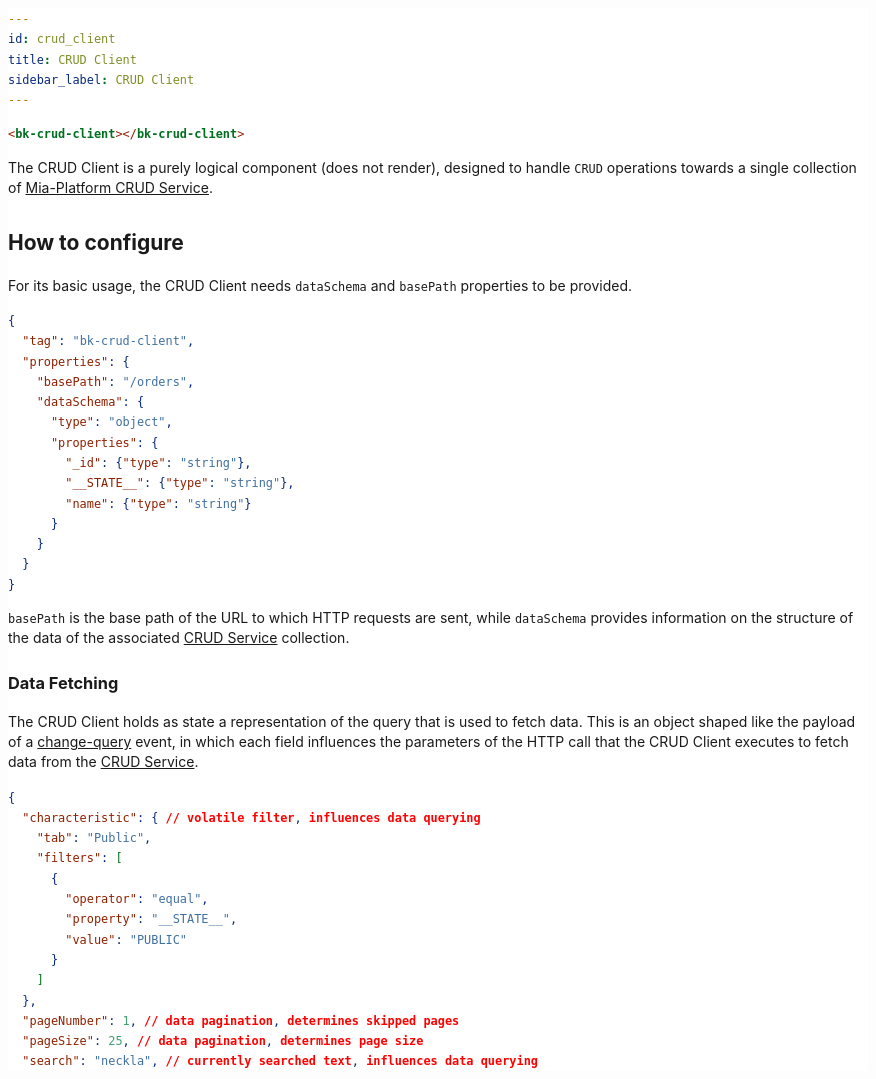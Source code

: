 ```yaml
---
id: crud_client
title: CRUD Client
sidebar_label: CRUD Client
---
```






[crud-service]: /runtime-components/plugins/crud-service/10_overview_and_usage.md
[state-pattern]: /runtime-components/plugins/crud-service/10_overview_and_usage.md#state-transitions
[default-fields]: /runtime-components/plugins/crud-service/10_overview_and_usage.md#predefined-collection-properties
[crud-service-endpoints]: /runtime-components/plugins/crud-service/10_overview_and_usage.md#crud-endpoints

[data-schema]: /products/microfrontend-composer/back-kit/30_page_layout.md#data-schema

[filters]: /products/microfrontend-composer/back-kit/40_core_concepts.md#filters

[delete-data]: /products/microfrontend-composer/back-kit/70_events.md#delete-data
[http-delete]: /products/microfrontend-composer/back-kit/70_events.md#http-delete
[change-query]: /products/microfrontend-composer/back-kit/70_events.md#change-query
[success]: /products/microfrontend-composer/back-kit/70_events.md#success
[count-data]: /products/microfrontend-composer/back-kit/70_events.md#count-data
[display-data]: /products/microfrontend-composer/back-kit/70_events.md#display-data
[selected-data-bulk]: /products/microfrontend-composer/back-kit/70_events.md#selected-data-bulk
[loading-data]: /products/microfrontend-composer/back-kit/70_events.md#loading-data
[error]: /products/microfrontend-composer/back-kit/70_events.md#error
[create-data]: /products/microfrontend-composer/back-kit/70_events.md#create-data
[update-data]: /products/microfrontend-composer/back-kit/70_events.md#update-data
[bulk-update]: /products/microfrontend-composer/back-kit/70_events.md#bulk-update
[duplicate-data]: /products/microfrontend-composer/back-kit/70_events.md#duplicate-data
[update-state-bulk]: /products/microfrontend-composer/back-kit/70_events.md#update-state-bulk
[import-user-config]: /products/microfrontend-composer/back-kit/70_events.md#import-user-config




```html
<bk-crud-client></bk-crud-client>
```

The CRUD Client is a purely logical component (does not render), designed to handle `CRUD` operations towards a single collection of [Mia-Platform CRUD Service][crud-service].

## How to configure

For its basic usage, the CRUD Client needs `dataSchema` and `basePath` properties to be provided.

```json
{
  "tag": "bk-crud-client",
  "properties": {
    "basePath": "/orders",
    "dataSchema": {
      "type": "object",
      "properties": {
        "_id": {"type": "string"},
        "__STATE__": {"type": "string"},
        "name": {"type": "string"}
      }
    }
  }
}
```

`basePath` is the base path of the URL to which HTTP requests are sent, while `dataSchema` provides information on the structure of the data of the associated [CRUD Service][crud-service] collection.

### Data Fetching

The CRUD Client holds as state a representation of the query that is used to fetch data. This is an object shaped like the payload of a [change-query][change-query] event, in which each field influences the parameters of the HTTP call that the CRUD Client executes to fetch data from the [CRUD Service][crud-service].

```json
{
  "characteristic": { // volatile filter, influences data querying
    "tab": "Public",
    "filters": [
      {
        "operator": "equal",
        "property": "__STATE__",
        "value": "PUBLIC"
      }
    ]
  },
  "pageNumber": 1, // data pagination, determines skipped pages
  "pageSize": 25, // data pagination, determines page size
  "search": "neckla", // currently searched text, influences data querying
```